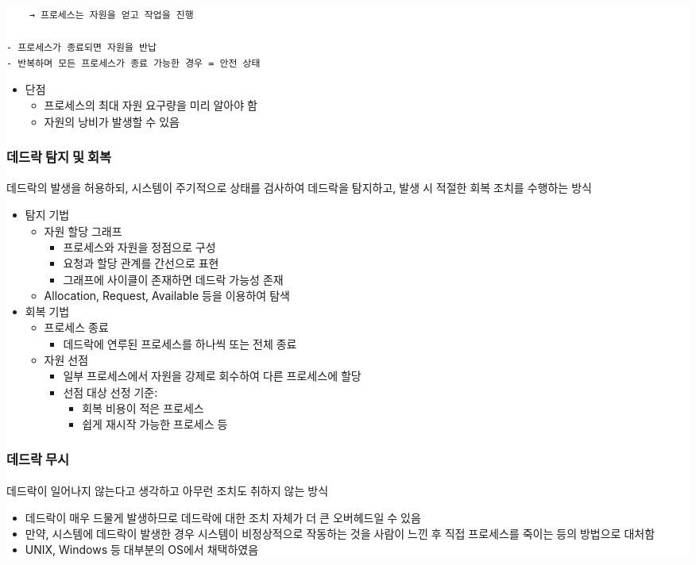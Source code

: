         → 프로세스는 자원을 얻고 작업을 진행
        
    - 프로세스가 종료되면 자원을 반납
    - 반복하며 모든 프로세스가 종료 가능한 경우 = 안전 상태
- 단점
    - 프로세스의 최대 자원 요구량을 미리 알아야 함
    - 자원의 낭비가 발생할 수 있음

### 데드락 탐지 및 회복

데드락의 발생을 허용하되, 시스템이 주기적으로 상태를 검사하여 데드락을 탐지하고, 발생 시 적절한 회복 조치를 수행하는 방식

- 탐지 기법
    - 자원 할당 그래프
        - 프로세스와 자원을 정점으로 구성
        - 요청과 할당 관계를 간선으로 표현
        - 그래프에 사이클이 존재하면 데드락 가능성 존재
    - Allocation, Request, Available 등을 이용하여 탐색
- 회복 기법
    - 프로세스 종료
        - 데드락에 연루된 프로세스를 하나씩 또는 전체 종료
    - 자원 선점
        - 일부 프로세스에서 자원을 강제로 회수하여 다른 프로세스에 할당
        - 선점 대상 선정 기준:
            - 회복 비용이 적은 프로세스
            - 쉽게 재시작 가능한 프로세스 등

### 데드락 무시

데드락이 일어나지 않는다고 생각하고 아무런 조치도 취하지 않는 방식

- 데드락이 매우 드물게 발생하므로 데드락에 대한 조치 자체가 더 큰 오버헤드일 수 있음
- 만약, 시스템에 데드락이 발생한 경우 시스템이 비정상적으로 작동하는 것을 사람이 느낀 후 직접 프로세스를 죽이는 등의 방법으로 대처함
- UNIX, Windows 등 대부분의 OS에서 채택하였음